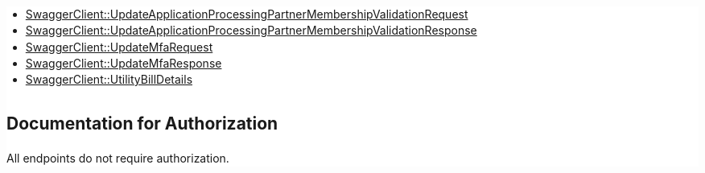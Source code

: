  - [SwaggerClient::UpdateApplicationProcessingPartnerMembershipValidationRequest](docs/UpdateApplicationProcessingPartnerMembershipValidationRequest.md)
 - [SwaggerClient::UpdateApplicationProcessingPartnerMembershipValidationResponse](docs/UpdateApplicationProcessingPartnerMembershipValidationResponse.md)
 - [SwaggerClient::UpdateMfaRequest](docs/UpdateMfaRequest.md)
 - [SwaggerClient::UpdateMfaResponse](docs/UpdateMfaResponse.md)
 - [SwaggerClient::UtilityBillDetails](docs/UtilityBillDetails.md)

## Documentation for Authorization

 All endpoints do not require authorization.

